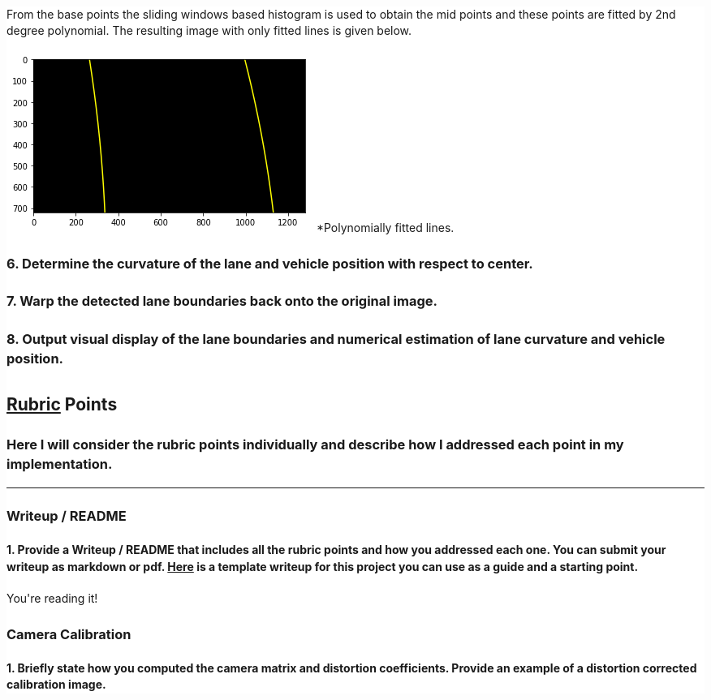 From the base points the sliding windows based histogram is used to obtain the mid points and these points are fitted by 2nd degree polynomial. The resulting image with only fitted lines is given below.

![undistorted and wraped image](./output_images/lanes_only_fitted.png) *Polynomially fitted lines.

### 6. Determine the curvature of the lane and vehicle position with respect to center.

### 7. Warp the detected lane boundaries back onto the original image.

### 8. Output visual display of the lane boundaries and numerical estimation of lane curvature and vehicle position.

[//]: # (Image References)

[image1]: ./examples/undistort_output.png "Undistorted"
[image2]: ./test_images/test1.jpg "Road Transformed"
[image3]: ./examples/binary_combo_example.jpg "Binary Example"
[image4]: ./examples/warped_straight_lines.jpg "Warp Example"
[image5]: ./examples/color_fit_lines.jpg "Fit Visual"
[image6]: ./examples/example_output.jpg "Output"
[video1]: ./project_video.mp4 "Video"

## [Rubric](https://review.udacity.com/#!/rubrics/571/view) Points

### Here I will consider the rubric points individually and describe how I addressed each point in my implementation.  

---

### Writeup / README

#### 1. Provide a Writeup / README that includes all the rubric points and how you addressed each one.  You can submit your writeup as markdown or pdf.  [Here](https://github.com/udacity/CarND-Advanced-Lane-Lines/blob/master/writeup_template.md) is a template writeup for this project you can use as a guide and a starting point.  

You're reading it!

### Camera Calibration

#### 1. Briefly state how you computed the camera matrix and distortion coefficients. Provide an example of a distortion corrected calibration image.
